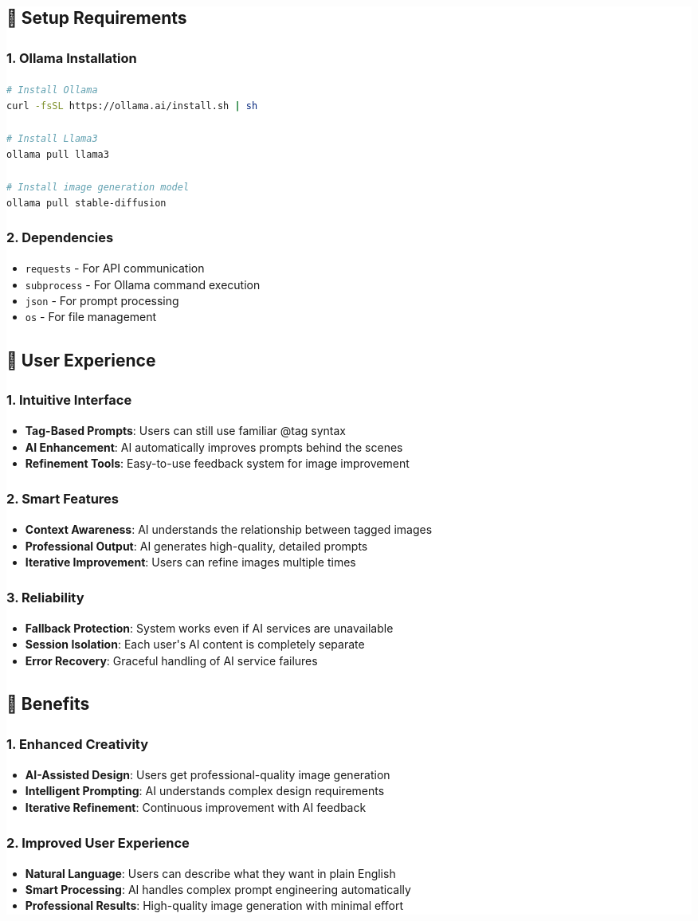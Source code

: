 ## 🔧 Setup Requirements

### 1. **Ollama Installation**
```bash
# Install Ollama
curl -fsSL https://ollama.ai/install.sh | sh

# Install Llama3
ollama pull llama3

# Install image generation model
ollama pull stable-diffusion
```

### 2. **Dependencies**
- `requests` - For API communication
- `subprocess` - For Ollama command execution
- `json` - For prompt processing
- `os` - For file management

## 🎨 User Experience

### 1. **Intuitive Interface**
- **Tag-Based Prompts**: Users can still use familiar @tag syntax
- **AI Enhancement**: AI automatically improves prompts behind the scenes
- **Refinement Tools**: Easy-to-use feedback system for image improvement

### 2. **Smart Features**
- **Context Awareness**: AI understands the relationship between tagged images
- **Professional Output**: AI generates high-quality, detailed prompts
- **Iterative Improvement**: Users can refine images multiple times

### 3. **Reliability**
- **Fallback Protection**: System works even if AI services are unavailable
- **Session Isolation**: Each user's AI content is completely separate
- **Error Recovery**: Graceful handling of AI service failures

## 🚀 Benefits

### 1. **Enhanced Creativity**
- **AI-Assisted Design**: Users get professional-quality image generation
- **Intelligent Prompting**: AI understands complex design requirements
- **Iterative Refinement**: Continuous improvement with AI feedback

### 2. **Improved User Experience**
- **Natural Language**: Users can describe what they want in plain English
- **Smart Processing**: AI handles complex prompt engineering automatically
- **Professional Results**: High-quality image generation with minimal effort
